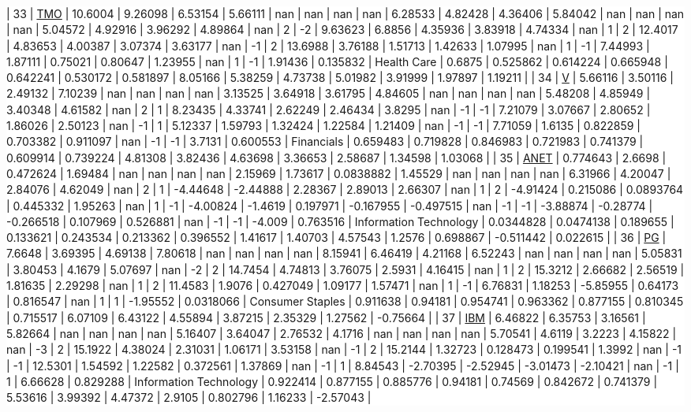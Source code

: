 |  33 | [TMO](https://finance.yahoo.com/quote/TMO/financials)     |  10.6004    |   9.26098   |  6.53154   |   5.66111   |          nan |         nan |         nan |         nan |   6.28533   |   4.82428   |  4.36406    |   5.84042   |          nan |         nan |         nan |         nan |   5.04572   |  4.92916    |  3.96292    |  4.89864    |          nan |           2 |          -2 |   9.63623    |   6.8856    |  4.35936    |  3.83918    |    4.74334  |          nan |           1 |           2 |  12.4017    |   4.83653   |  4.00387     |  3.07374    |  3.63177     |          nan |          -1 |           2 |   13.6988   |  3.76188    |  1.51713   |  1.42633    |  1.07995    |         nan |          1 |         -1 |   7.44993    |  1.87111     |  0.75021    |  0.80647    |  1.23955    |         nan |          1 |         -1 |   1.91436   | 0.135832   | Health Care            | 0.6875    | 0.525862  | 0.614224  | 0.665948  | 0.642241  | 0.530172  | 0.581897  |   8.05166   |  5.38259   |  4.73738    |  5.01982    |  3.91999   |  1.97897    |  1.19211    |
|  34 | [V](https://finance.yahoo.com/quote/V/financials)         |   5.66116   |   3.50116   |  2.49132   |   7.10239   |          nan |         nan |         nan |         nan |   3.13525   |   3.64918   |  3.61795    |   4.84605   |          nan |         nan |         nan |         nan |   5.48208   |  4.85949    |  3.40348    |  4.61582    |          nan |           2 |           1 |   8.23435    |   4.33741   |  2.62249    |  2.46434    |    3.8295   |          nan |          -1 |          -1 |   7.21079   |   3.07667   |  2.80652     |  1.86026    |  2.50123     |          nan |          -1 |           1 |    5.12337  |  1.59793    |  1.32424   |  1.22584    |  1.21409    |         nan |         -1 |         -1 |   7.71059    |  1.6135      |  0.822859   |  0.703382   |  0.911097   |         nan |         -1 |         -1 |   3.7131    | 0.600553   | Financials             | 0.659483  | 0.719828  | 0.846983  | 0.721983  | 0.741379  | 0.609914  | 0.739224  |   4.81308   |  3.82436   |  4.63698    |  3.36653    |  2.58687   |  1.34598    |  1.03068    |
|  35 | [ANET](https://finance.yahoo.com/quote/ANET/financials)   |   0.774643  |   2.6698    |  0.472624  |   1.69484   |          nan |         nan |         nan |         nan |   2.15969   |   1.73617   |  0.0838882  |   1.45529   |          nan |         nan |         nan |         nan |   6.31966   |  4.20047    |  2.84076    |  4.62049    |          nan |           2 |           1 |  -4.44648    |  -2.44888   |  2.28367    |  2.89013    |    2.66307  |          nan |           1 |           2 |  -4.91424   |   0.215086  |  0.0893764   |  0.445332   |  1.95263     |          nan |           1 |          -1 |   -4.00824  | -1.4619     |  0.197971  | -0.167955   | -0.497515   |         nan |         -1 |         -1 |  -3.88874    | -0.28774     | -0.266518   |  0.107969   |  0.526881   |         nan |         -1 |         -1 |  -4.009     | 0.763516   | Information Technology | 0.0344828 | 0.0474138 | 0.189655  | 0.133621  | 0.243534  | 0.213362  | 0.396552  |   1.41617   |  1.40703   |  4.57543    |  1.2576     |  0.698867  | -0.511442   |  0.022615   |
|  36 | [PG](https://finance.yahoo.com/quote/PG/financials)       |   7.6648    |   3.69395   |  4.69138   |   7.80618   |          nan |         nan |         nan |         nan |   8.15941   |   6.46419   |  4.21168    |   6.52243   |          nan |         nan |         nan |         nan |   5.05831   |  3.80453    |  4.1679     |  5.07697    |          nan |          -2 |           2 |  14.7454     |   4.74813   |  3.76075    |  2.5931     |    4.16415  |          nan |           1 |           2 |  15.3212    |   2.66682   |  2.56519     |  1.81635    |  2.29298     |          nan |           1 |           2 |   11.4583   |  1.9076     |  0.427049  |  1.09177    |  1.57471    |         nan |          1 |         -1 |   6.76831    |  1.18253     | -5.85955    |  0.64173    |  0.816547   |         nan |          1 |          1 |  -1.95552   | 0.0318066  | Consumer Staples       | 0.911638  | 0.94181   | 0.954741  | 0.963362  | 0.877155  | 0.810345  | 0.715517  |   6.07109   |  6.43122   |  4.55894    |  3.87215    |  2.35329   |  1.27562    | -0.75664    |
|  37 | [IBM](https://finance.yahoo.com/quote/IBM/financials)     |   6.46822   |   6.35753   |  3.16561   |   5.82664   |          nan |         nan |         nan |         nan |   5.16407   |   3.64047   |  2.76532    |   4.1716    |          nan |         nan |         nan |         nan |   5.70541   |  4.6119     |  3.2223     |  4.15822    |          nan |          -3 |           2 |  15.1922     |   4.38024   |  2.31031    |  1.06171    |    3.53158  |          nan |          -1 |           2 |  15.2144    |   1.32723   |  0.128473    |  0.199541   |  1.3992      |          nan |          -1 |          -1 |   12.5301   |  1.54592    |  1.22582   |  0.372561   |  1.37869    |         nan |         -1 |          1 |   8.84543    | -2.70395     | -2.52945    | -3.01473    | -2.10421    |         nan |         -1 |          1 |   6.66628   | 0.829288   | Information Technology | 0.922414  | 0.877155  | 0.885776  | 0.94181   | 0.74569   | 0.842672  | 0.741379  |   5.53616   |  3.99392   |  4.47372    |  2.9105     |  0.802796  |  1.16233    | -2.57043    |